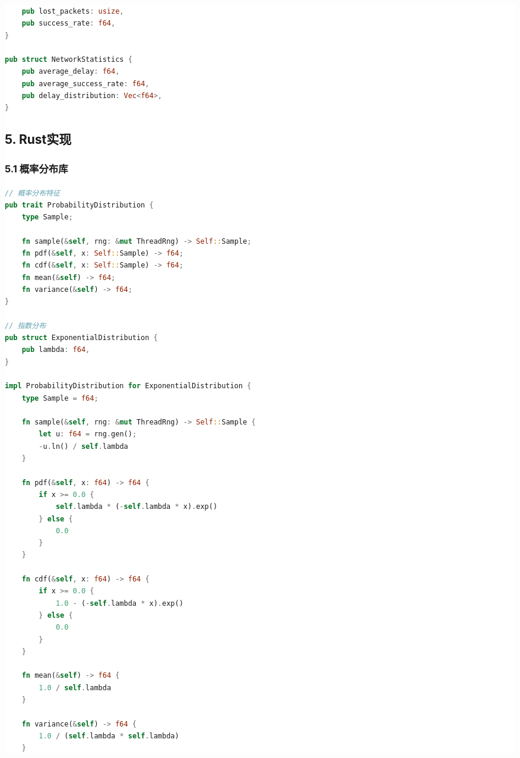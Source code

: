 ```rust
    pub lost_packets: usize,
    pub success_rate: f64,
}

pub struct NetworkStatistics {
    pub average_delay: f64,
    pub average_success_rate: f64,
    pub delay_distribution: Vec<f64>,
}
```

## 5. Rust实现

### 5.1 概率分布库

```rust
// 概率分布特征
pub trait ProbabilityDistribution {
    type Sample;
    
    fn sample(&self, rng: &mut ThreadRng) -> Self::Sample;
    fn pdf(&self, x: Self::Sample) -> f64;
    fn cdf(&self, x: Self::Sample) -> f64;
    fn mean(&self) -> f64;
    fn variance(&self) -> f64;
}

// 指数分布
pub struct ExponentialDistribution {
    pub lambda: f64,
}

impl ProbabilityDistribution for ExponentialDistribution {
    type Sample = f64;
    
    fn sample(&self, rng: &mut ThreadRng) -> Self::Sample {
        let u: f64 = rng.gen();
        -u.ln() / self.lambda
    }
    
    fn pdf(&self, x: f64) -> f64 {
        if x >= 0.0 {
            self.lambda * (-self.lambda * x).exp()
        } else {
            0.0
        }
    }
    
    fn cdf(&self, x: f64) -> f64 {
        if x >= 0.0 {
            1.0 - (-self.lambda * x).exp()
        } else {
            0.0
        }
    }
    
    fn mean(&self) -> f64 {
        1.0 / self.lambda
    }
    
    fn variance(&self) -> f64 {
        1.0 / (self.lambda * self.lambda)
    }
```